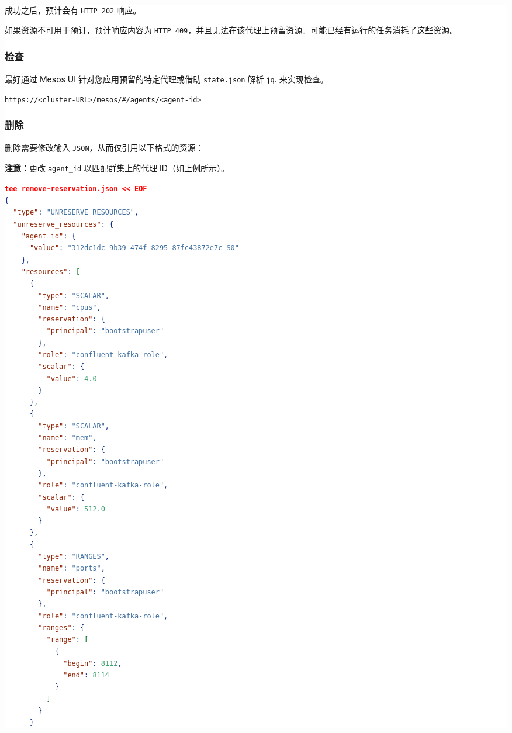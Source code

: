 ```json
```

成功之后，预计会有 `HTTP 202` 响应。

如果资源不可用于预订，预计响应内容为 `HTTP 409`，并且无法在该代理上预留资源。可能已经有运行的任务消耗了这些资源。

### 检查
最好通过 Mesos UI 针对您应用预留的特定代理或借助 `state.json` 解析 `jq`. 来实现检查。

```shell
https://<cluster-URL>/mesos/#/agents/<agent-id>
```

### 删除
删除需要修改输入 `JSON`，从而仅引用以下格式的资源：

<p class="message--note"><strong>注意：</strong>更改 <code>agent_id</code> 以匹配群集上的代理 ID（如上例所示）。</p>

```json
tee remove-reservation.json << EOF
{
  "type": "UNRESERVE_RESOURCES",
  "unreserve_resources": {
    "agent_id": {
      "value": "312dc1dc-9b39-474f-8295-87fc43872e7c-S0"
    },
    "resources": [
      {
        "type": "SCALAR",
        "name": "cpus",
        "reservation": {
          "principal": "bootstrapuser"
        },
        "role": "confluent-kafka-role",
        "scalar": {
          "value": 4.0
        }
      },
      {
        "type": "SCALAR",
        "name": "mem",
        "reservation": {
          "principal": "bootstrapuser"
        },
        "role": "confluent-kafka-role",
        "scalar": {
          "value": 512.0
        }
      },
      {
        "type": "RANGES",
        "name": "ports",
        "reservation": {
          "principal": "bootstrapuser"
        },
        "role": "confluent-kafka-role",
        "ranges": {
          "range": [
            {
              "begin": 8112,
              "end": 8114
            }
          ]
        }
      }
```